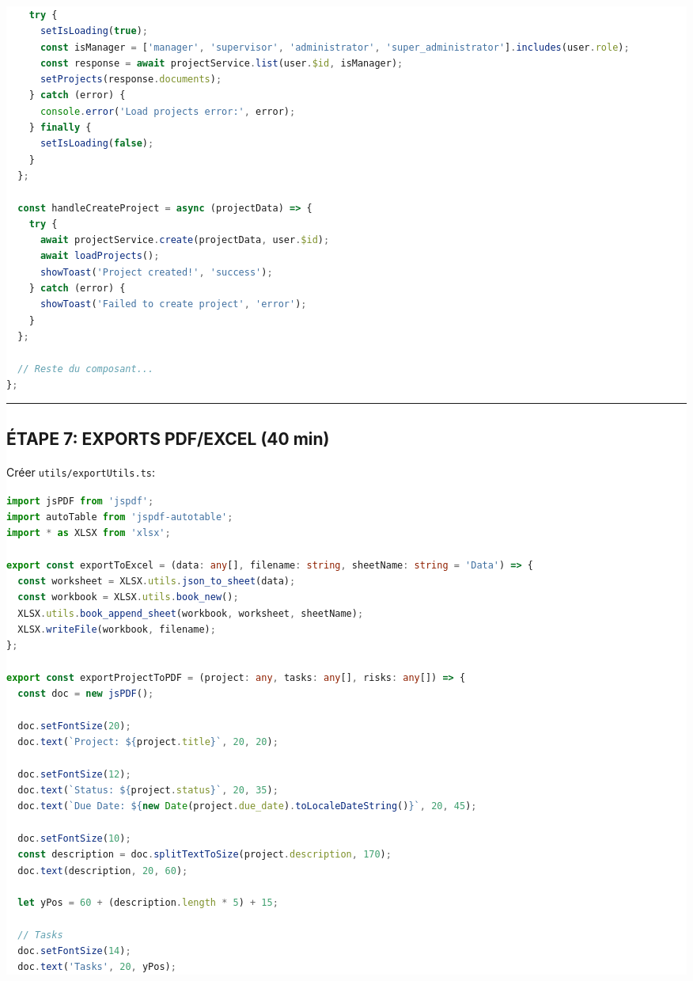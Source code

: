 ```typescript
    try {
      setIsLoading(true);
      const isManager = ['manager', 'supervisor', 'administrator', 'super_administrator'].includes(user.role);
      const response = await projectService.list(user.$id, isManager);
      setProjects(response.documents);
    } catch (error) {
      console.error('Load projects error:', error);
    } finally {
      setIsLoading(false);
    }
  };
  
  const handleCreateProject = async (projectData) => {
    try {
      await projectService.create(projectData, user.$id);
      await loadProjects();
      showToast('Project created!', 'success');
    } catch (error) {
      showToast('Failed to create project', 'error');
    }
  };
  
  // Reste du composant...
};
```

---

## ÉTAPE 7: EXPORTS PDF/EXCEL (40 min)

Créer `utils/exportUtils.ts`:

```typescript
import jsPDF from 'jspdf';
import autoTable from 'jspdf-autotable';
import * as XLSX from 'xlsx';

export const exportToExcel = (data: any[], filename: string, sheetName: string = 'Data') => {
  const worksheet = XLSX.utils.json_to_sheet(data);
  const workbook = XLSX.utils.book_new();
  XLSX.utils.book_append_sheet(workbook, worksheet, sheetName);
  XLSX.writeFile(workbook, filename);
};

export const exportProjectToPDF = (project: any, tasks: any[], risks: any[]) => {
  const doc = new jsPDF();
  
  doc.setFontSize(20);
  doc.text(`Project: ${project.title}`, 20, 20);
  
  doc.setFontSize(12);
  doc.text(`Status: ${project.status}`, 20, 35);
  doc.text(`Due Date: ${new Date(project.due_date).toLocaleDateString()}`, 20, 45);
  
  doc.setFontSize(10);
  const description = doc.splitTextToSize(project.description, 170);
  doc.text(description, 20, 60);
  
  let yPos = 60 + (description.length * 5) + 15;
  
  // Tasks
  doc.setFontSize(14);
  doc.text('Tasks', 20, yPos);
```
